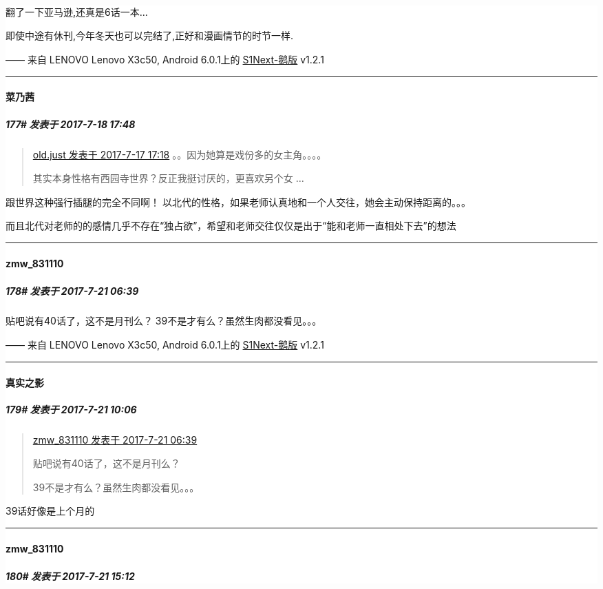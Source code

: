 翻了一下亚马逊,还真是6话一本...

即使中途有休刊,今年冬天也可以完结了,正好和漫画情节的时节一样.


—— 来自 LENOVO Lenovo X3c50, Android 6.0.1上的 [S1Next-鹅版](http://www.coolapk.com/apk/me.ykrank.s1next) v1.2.1


-----

####  菜乃茜  
##### 177#       发表于 2017-7-18 17:48


<blockquote><a href="httphttps://bbs.saraba1st.com/2b/forum.php?mod=redirect&amp;goto=findpost&amp;pid=36603330&amp;ptid=1188139" target="_blank">old.just 发表于 2017-7-17 17:18</a>
。。因为她算是戏份多的女主角。。。。

其实本身性格有西园寺世界？反正我挺讨厌的，更喜欢另个女 ...</blockquote>
跟世界这种强行插腿的完全不同啊！
以北代的性格，如果老师认真地和一个人交往，她会主动保持距离的。。。

而且北代对老师的的感情几乎不存在“独占欲”，希望和老师交往仅仅是出于“能和老师一直相处下去”的想法


-----

####  zmw_831110  
##### 178#       发表于 2017-7-21 06:39


贴吧说有40话了，这不是月刊么？
39不是才有么？虽然生肉都没看见。。。

—— 来自 LENOVO Lenovo X3c50, Android 6.0.1上的 [S1Next-鹅版](http://www.coolapk.com/apk/me.ykrank.s1next) v1.2.1


-----

####  真实之影  
##### 179#       发表于 2017-7-21 10:06


<blockquote><a href="httphttps://bbs.saraba1st.com/2b/forum.php?mod=redirect&amp;goto=findpost&amp;pid=36639394&amp;ptid=1188139" target="_blank">zmw_831110 发表于 2017-7-21 06:39</a>

贴吧说有40话了，这不是月刊么？

39不是才有么？虽然生肉都没看见。。。</blockquote>
39话好像是上个月的


-----

####  zmw_831110  
##### 180#       发表于 2017-7-21 15:12

